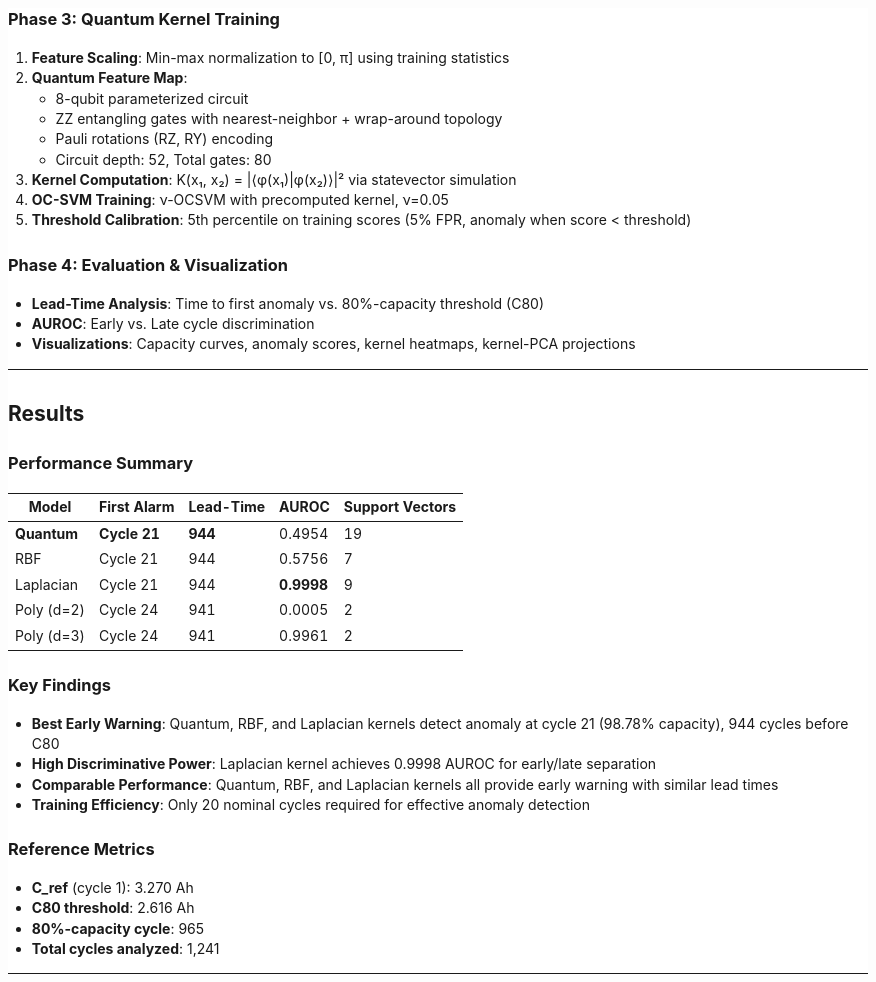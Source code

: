 ### Phase 3: Quantum Kernel Training

1. **Feature Scaling**: Min-max normalization to [0, π] using training statistics
2. **Quantum Feature Map**:
   - 8-qubit parameterized circuit
   - ZZ entangling gates with nearest-neighbor + wrap-around topology
   - Pauli rotations (RZ, RY) encoding
   - Circuit depth: 52, Total gates: 80
3. **Kernel Computation**: K(x₁, x₂) = |⟨φ(x₁)|φ(x₂)⟩|² via statevector simulation
4. **OC-SVM Training**: ν-OCSVM with precomputed kernel, ν=0.05
5. **Threshold Calibration**: 5th percentile on training scores (5% FPR, anomaly when score < threshold)

### Phase 4: Evaluation & Visualization

- **Lead-Time Analysis**: Time to first anomaly vs. 80%-capacity threshold (C80)
- **AUROC**: Early vs. Late cycle discrimination
- **Visualizations**: Capacity curves, anomaly scores, kernel heatmaps, kernel-PCA projections

---

## Results

### Performance Summary

| Model       | First Alarm | Lead-Time | AUROC  | Support Vectors |
|-------------|-------------|-----------|--------|-----------------|
| **Quantum** | **Cycle 21** | **944** | 0.4954 | 19              |
| RBF         | Cycle 21    | 944       | 0.5756 | 7               |
| Laplacian   | Cycle 21    | 944       | **0.9998** | 9           |
| Poly (d=2)  | Cycle 24    | 941       | 0.0005 | 2               |
| Poly (d=3)  | Cycle 24    | 941       | 0.9961 | 2               |

### Key Findings

- **Best Early Warning**: Quantum, RBF, and Laplacian kernels detect anomaly at cycle 21 (98.78% capacity), 944 cycles before C80
- **High Discriminative Power**: Laplacian kernel achieves 0.9998 AUROC for early/late separation
- **Comparable Performance**: Quantum, RBF, and Laplacian kernels all provide early warning with similar lead times
- **Training Efficiency**: Only 20 nominal cycles required for effective anomaly detection

### Reference Metrics

- **C_ref** (cycle 1): 3.270 Ah
- **C80 threshold**: 2.616 Ah
- **80%-capacity cycle**: 965
- **Total cycles analyzed**: 1,241

---
